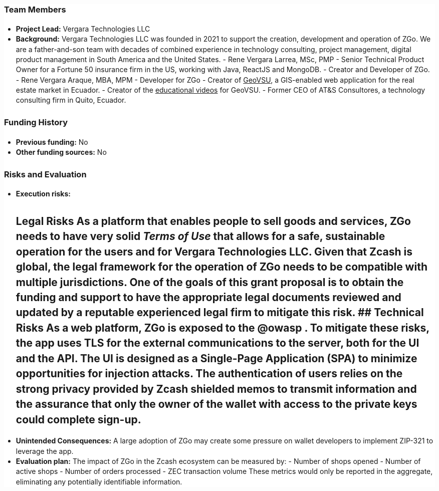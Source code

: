 ### Team Members

- **Project Lead:**
  Vergara Technologies LLC
- **Background:**
  Vergara Technologies LLC was founded in 2021 to support the creation, development and operation of ZGo. We are a father-and-son team with decades of combined experience in technology consulting, project management, digital product management in South America and the United States. - Rene Vergara Larrea, MSc, PMP - Senior Technical Product Owner for a Fortune 50 insurance firm in the US, working with Java, ReactJS and MongoDB. - Creator and Developer of ZGo. - Rene Vergara Araque, MBA, MPM - Developer for ZGo - Creator of [GeoVSU](https://www.tecproval.com/geovsu.php), a GIS-enabled web application for the real estate market in Ecuador. - Creator of the [educational videos](https://www.youtube.com/watch?v=1kwbLY8CkjY) for GeoVSU. - Former CEO of AT&S Consultores, a technology consulting firm in Quito, Ecuador.

### Funding History

- **Previous funding:**
  No
- **Other funding sources:**
  No

### Risks and Evaluation

- **Execution risks:**
  ## Legal Risks As a platform that enables people to sell goods and services, ZGo needs to have very solid *Terms of Use* that allows for a safe, sustainable operation for the users and for Vergara Technologies LLC. Given that Zcash is global, the legal framework for the operation of ZGo needs to be compatible with multiple jurisdictions. One of the goals of this grant proposal is to obtain the funding and support to have the appropriate legal documents reviewed and updated by a reputable experienced legal firm to mitigate this risk. ## Technical Risks As a web platform, ZGo is exposed to the @owasp . To mitigate these risks, the app uses TLS for the external communications to the server, both for the UI and the API. The UI is designed as a Single-Page Application (SPA) to minimize opportunities for injection attacks. The authentication of users relies on the strong privacy provided by Zcash shielded memos to transmit information and the assurance that only the owner of the wallet with access to the private keys could complete sign-up.
- **Unintended Consequences:**
  A large adoption of ZGo may create some pressure on wallet developers to implement ZIP-321 to leverage the app.
- **Evaluation plan:**
  The impact of ZGo in the Zcash ecosystem can be measured by: - Number of shops opened - Number of active shops - Number of orders processed - ZEC transaction volume These metrics would only be reported in the aggregate, eliminating any potentially identifiable information.

